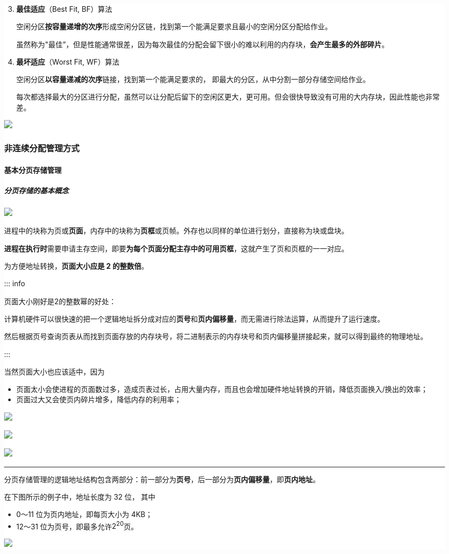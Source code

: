 3. **最佳适应**（Best Fit, BF）算法

   空闲分区**按容量递增的次序**形成空闲分区链，找到第一个能满足要求且最小的空闲分区分配给作业。

   虽然称为"最佳”，但是性能通常很差，因为每次最佳的分配会留下很小的难以利用的内存块，**会产生最多的外部碎片**。

4. **最坏适应**（Worst Fit, WF）算法

   空闲分区**以容量递减的次序**链接，找到第一个能满足要求的， 即最大的分区，从中分割一部分存储空间给作业。

   每次都选择最大的分区进行分配，虽然可以让分配后留下的空闲区更大，更可用。但会很快导致没有可用的大内存块，因此性能也非常差。

![](https://model.kisssssssss.space/https://raw.githubusercontent.com/kisssssssss/IMG/main/docs/计算机/操作系统/226.png)

### 非连续分配管理方式

#### 基本分页存储管理

##### 分页存储的基本概念

![](https://model.kisssssssss.space/https://raw.githubusercontent.com/kisssssssss/IMG/main/docs/计算机/操作系统/236.png)

进程中的块称为页或**页面**，内存中的块称为**页框**或页帧。外存也以同样的单位进行划分，直接称为块或盘块。

**进程在执行时**需要申请主存空间，即要**为每个页面分配主存中的可用页框**，这就产生了页和页框的一一对应。

为方便地址转换，**页面大小应是 2 的整数倍**。

::: info

页面大小刚好是2的整数幂的好处：

计算机硬件可以很快速的把一个逻辑地址拆分成对应的**页号**和**页内偏移量**，而无需进行除法运算，从而提升了运行速度。

然后根据页号查询页表从而找到页面存放的内存块号，将二进制表示的内存块号和页内偏移量拼接起来，就可以得到最终的物理地址。

:::

当然页面大小也应该适中，因为

- 页面太小会使进程的页面数过多，造成页表过长，占用大量内存，而且也会增加硬件地址转换的开销，降低页面换入/换出的效率；
- 页面过大又会使页内碎片增多，降低内存的利用率；

![](https://model.kisssssssss.space/https://raw.githubusercontent.com/kisssssssss/IMG/main/docs/计算机/操作系统/227.png)

![](https://model.kisssssssss.space/https://raw.githubusercontent.com/kisssssssss/IMG/main/docs/计算机/操作系统/231.png)

![](https://model.kisssssssss.space/https://raw.githubusercontent.com/kisssssssss/IMG/main/docs/计算机/操作系统/232.png)

---

分页存储管理的逻辑地址结构包含两部分：前一部分为**页号**，后一部分为**页内偏移量**，即**页内地址**。

在下图所示的例子中，地址长度为 32 位， 其中

- 0〜11 位为页内地址，即每页大小为 4KB；
- 12〜31 位为页号，即最多允许$2^{20}$页。

![](https://model.kisssssssss.space/https://raw.githubusercontent.com/kisssssssss/IMG/main/docs/计算机/操作系统/228.png)
